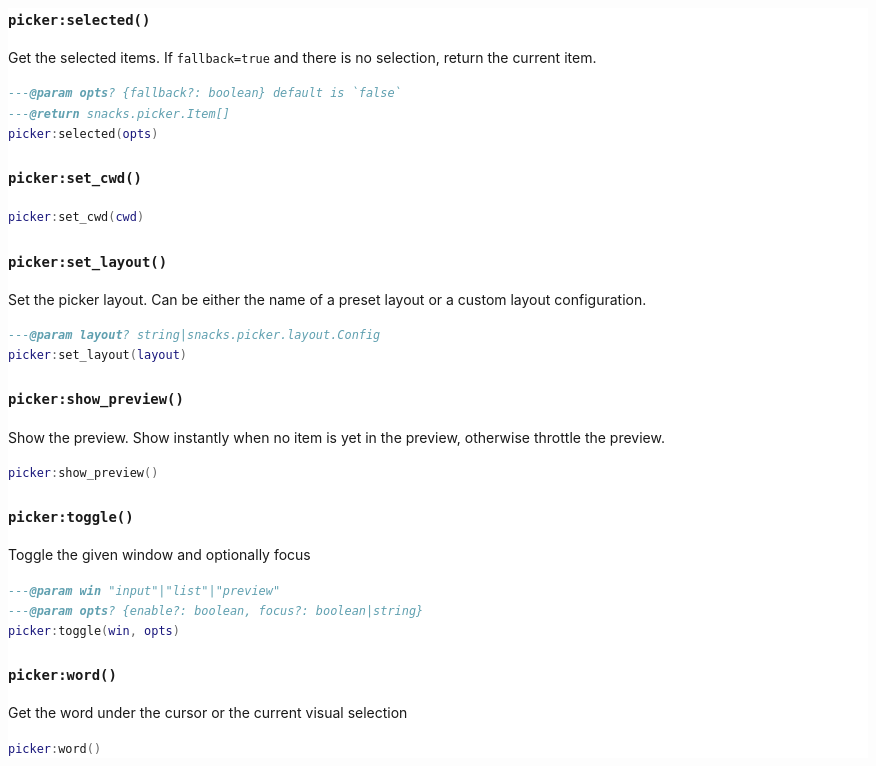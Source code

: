 ### `picker:selected()`

Get the selected items.
If `fallback=true` and there is no selection, return the current item.

```lua
---@param opts? {fallback?: boolean} default is `false`
---@return snacks.picker.Item[]
picker:selected(opts)
```

### `picker:set_cwd()`

```lua
picker:set_cwd(cwd)
```

### `picker:set_layout()`

Set the picker layout. Can be either the name of a preset layout
or a custom layout configuration.

```lua
---@param layout? string|snacks.picker.layout.Config
picker:set_layout(layout)
```

### `picker:show_preview()`

Show the preview. Show instantly when no item is yet in the preview,
otherwise throttle the preview.

```lua
picker:show_preview()
```

### `picker:toggle()`

Toggle the given window and optionally focus

```lua
---@param win "input"|"list"|"preview"
---@param opts? {enable?: boolean, focus?: boolean|string}
picker:toggle(win, opts)
```

### `picker:word()`

Get the word under the cursor or the current visual selection

```lua
picker:word()
```


